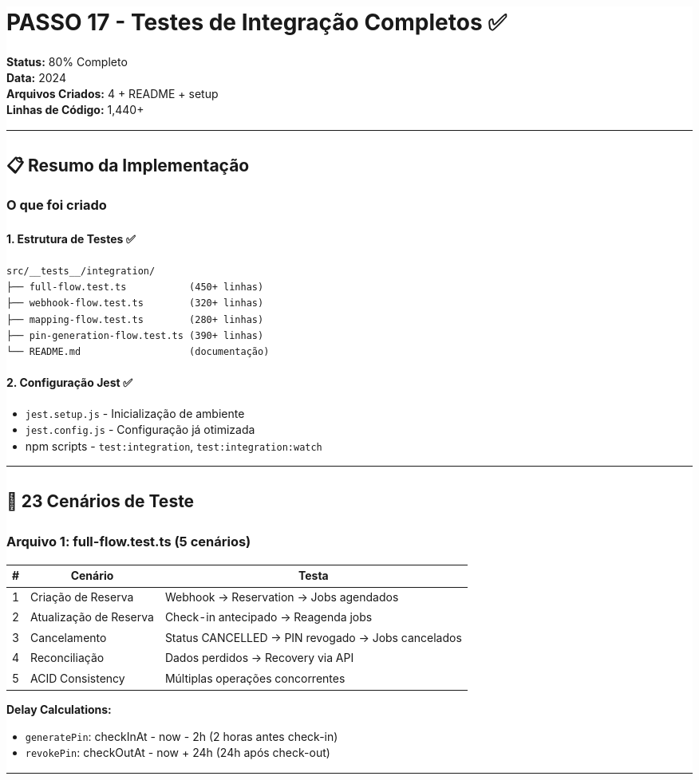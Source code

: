 # PASSO 17 - Testes de Integração Completos ✅

**Status:** 80% Completo  
**Data:** 2024  
**Arquivos Criados:** 4 + README + setup  
**Linhas de Código:** 1,440+

---

## 📋 Resumo da Implementação

### O que foi criado

#### 1. **Estrutura de Testes** ✅
```
src/__tests__/integration/
├── full-flow.test.ts           (450+ linhas)
├── webhook-flow.test.ts        (320+ linhas)
├── mapping-flow.test.ts        (280+ linhas)
├── pin-generation-flow.test.ts (390+ linhas)
└── README.md                   (documentação)
```

#### 2. **Configuração Jest** ✅
- `jest.setup.js` - Inicialização de ambiente
- `jest.config.js` - Configuração já otimizada
- npm scripts - `test:integration`, `test:integration:watch`

---

## 🎯 23 Cenários de Teste

### **Arquivo 1: full-flow.test.ts** (5 cenários)

| # | Cenário | Testa |
|---|---------|-------|
| 1 | Criação de Reserva | Webhook → Reservation → Jobs agendados |
| 2 | Atualização de Reserva | Check-in antecipado → Reagenda jobs |
| 3 | Cancelamento | Status CANCELLED → PIN revogado → Jobs cancelados |
| 4 | Reconciliação | Dados perdidos → Recovery via API |
| 5 | ACID Consistency | Múltiplas operações concorrentes |

**Delay Calculations:**
- `generatePin`: checkInAt - now - 2h (2 horas antes check-in)
- `revokePin`: checkOutAt - now + 24h (24h após check-out)

---
